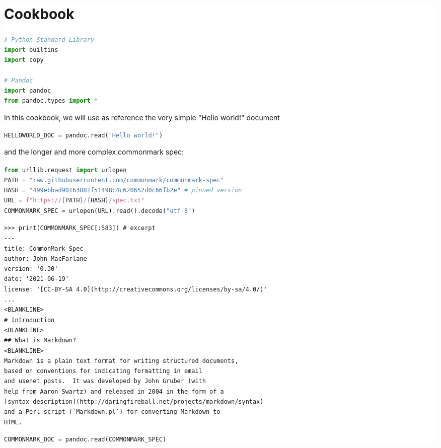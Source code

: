 # Cookbook

``` python
# Python Standard Library
import builtins
import copy

# Pandoc
import pandoc
from pandoc.types import *
```

In this cookbook, we will use as reference the very simple "Hello world!" document

``` python
HELLOWORLD_DOC = pandoc.read("Hello world!")
```

and the longer and more complex commonmark spec:

``` python
from urllib.request import urlopen
PATH = "raw.githubusercontent.com/commonmark/commonmark-spec"
HASH = "499ebbad90163881f51498c4c620652d0c66fb2e" # pinned version
URL = f"https://{PATH}/{HASH}/spec.txt"
COMMONMARK_SPEC = urlopen(URL).read().decode("utf-8")
```

``` pycon
>>> print(COMMONMARK_SPEC[:583]) # excerpt
---
title: CommonMark Spec
author: John MacFarlane
version: '0.30'
date: '2021-06-19'
license: '[CC-BY-SA 4.0](http://creativecommons.org/licenses/by-sa/4.0/)'
...
<BLANKLINE>
# Introduction
<BLANKLINE>
## What is Markdown?
<BLANKLINE>
Markdown is a plain text format for writing structured documents,
based on conventions for indicating formatting in email
and usenet posts.  It was developed by John Gruber (with
help from Aaron Swartz) and released in 2004 in the form of a
[syntax description](http://daringfireball.net/projects/markdown/syntax)
and a Perl script (`Markdown.pl`) for converting Markdown to
HTML.
```

``` python
COMMONMARK_DOC = pandoc.read(COMMONMARK_SPEC)
```


[pattern matching]: https://www.python.org/dev/peps/pep-0634/
[^reveal]: such divs are used to include speaker notes into reveal.js presentations.
[^except]: or `elt` is `list(holder.items())[index]` if `holder` is a dict.
[^1]: These items would simply happen to share the same structure.